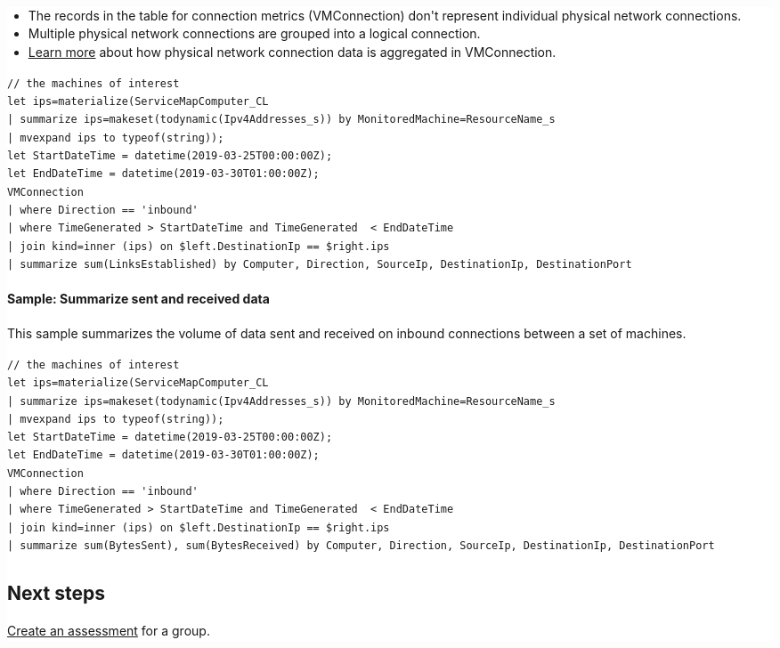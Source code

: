 - The records in the table for connection metrics (VMConnection) don't represent individual physical network connections.
- Multiple physical network connections are grouped into a logical connection.
- [Learn more](https://docs.microsoft.com/azure/azure-monitor/insights/service-map#connections) about how physical network connection data is aggregated in VMConnection.

```
// the machines of interest
let ips=materialize(ServiceMapComputer_CL
| summarize ips=makeset(todynamic(Ipv4Addresses_s)) by MonitoredMachine=ResourceName_s
| mvexpand ips to typeof(string));
let StartDateTime = datetime(2019-03-25T00:00:00Z);
let EndDateTime = datetime(2019-03-30T01:00:00Z);
VMConnection
| where Direction == 'inbound'
| where TimeGenerated > StartDateTime and TimeGenerated  < EndDateTime
| join kind=inner (ips) on $left.DestinationIp == $right.ips
| summarize sum(LinksEstablished) by Computer, Direction, SourceIp, DestinationIp, DestinationPort
```

#### Sample: Summarize sent and received data

This sample summarizes the volume of data sent and received on inbound connections between a set of machines.

```
// the machines of interest
let ips=materialize(ServiceMapComputer_CL
| summarize ips=makeset(todynamic(Ipv4Addresses_s)) by MonitoredMachine=ResourceName_s
| mvexpand ips to typeof(string));
let StartDateTime = datetime(2019-03-25T00:00:00Z);
let EndDateTime = datetime(2019-03-30T01:00:00Z);
VMConnection
| where Direction == 'inbound'
| where TimeGenerated > StartDateTime and TimeGenerated  < EndDateTime
| join kind=inner (ips) on $left.DestinationIp == $right.ips
| summarize sum(BytesSent), sum(BytesReceived) by Computer, Direction, SourceIp, DestinationIp, DestinationPort
```

## Next steps

[Create an assessment](how-to-create-assessment.md) for a group.
